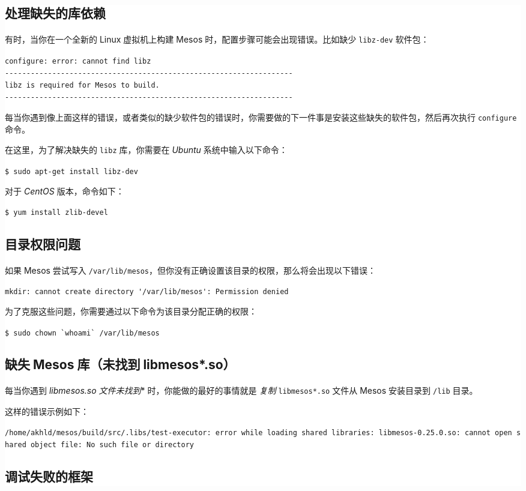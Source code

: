## 处理缺失的库依赖

有时，当你在一个全新的 Linux 虚拟机上构建 Mesos 时，配置步骤可能会出现错误。比如缺少 `libz-dev` 软件包：

```
configure: error: cannot find libz
-------------------------------------------------------------------
libz is required for Mesos to build.
-------------------------------------------------------------------

```

每当你遇到像上面这样的错误，或者类似的缺少软件包的错误时，你需要做的下一件事是安装这些缺失的软件包，然后再次执行 `configure` 命令。

在这里，为了解决缺失的 `libz` 库，你需要在 *Ubuntu* 系统中输入以下命令：

```
$ sudo apt-get install libz-dev

```

对于 *CentOS* 版本，命令如下：

```
$ yum install zlib-devel

```

## 目录权限问题

如果 Mesos 尝试写入 `/var/lib/mesos`，但你没有正确设置该目录的权限，那么将会出现以下错误：

```
mkdir: cannot create directory '/var/lib/mesos': Permission denied

```

为了克服这些问题，你需要通过以下命令为该目录分配正确的权限：

```
$ sudo chown `whoami` /var/lib/mesos

```

## 缺失 Mesos 库（未找到 libmesos*.so）

每当你遇到 **libmesos*.so 文件未找到** 时，你能做的最好的事情就是 *复制* `libmesos*.so` 文件从 Mesos 安装目录到 `/lib` 目录。

这样的错误示例如下：

```
/home/akhld/mesos/build/src/.libs/test-executor: error while loading shared libraries: libmesos-0.25.0.so: cannot open shared object file: No such file or directory

```

## 调试失败的框架
